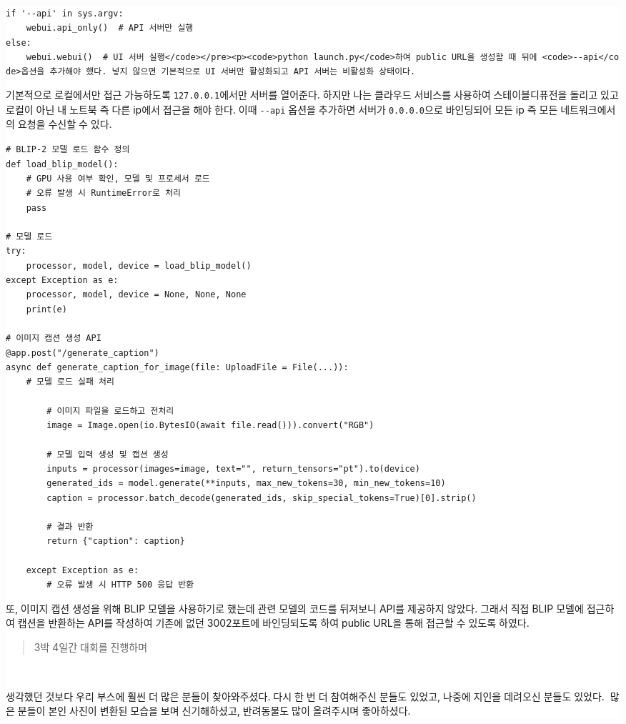     if '--api' in sys.argv:
        webui.api_only()  # API 서버만 실행
    else:
        webui.webui()  # UI 서버 실행</code></pre><p><code>python launch.py</code>하여 public URL을 생성할 때 뒤에 <code>--api</code>옵션을 추가해야 했다. 넣지 않으면 기본적으로 UI 서버만 활성화되고 API 서버는 비활성화 상태이다.
기본적으로 로컬에서만 접근 가능하도록 <code>127.0.0.1</code>에서만 서버를 열어준다. 하지만 나는 클라우드 서비스를 사용하여 스테이블디퓨전을 돌리고 있고 로컬이 아닌 내 노트북 즉 다른 ip에서 접근을 해야 한다. 이때 <code>--api</code> 옵션을 추가하면 서버가 <code>0.0.0.0</code>으로 바인딩되어 모든 ip 즉 모든 네트워크에서의 요청을 수신할 수 있다.</p>
<pre><code># BLIP-2 모델 로드 함수 정의
def load_blip_model():
    # GPU 사용 여부 확인, 모델 및 프로세서 로드
    # 오류 발생 시 RuntimeError로 처리
    pass

# 모델 로드
try:
    processor, model, device = load_blip_model()
except Exception as e:
    processor, model, device = None, None, None
    print(e)

# 이미지 캡션 생성 API
@app.post(&quot;/generate_caption&quot;)
async def generate_caption_for_image(file: UploadFile = File(...)):
    # 모델 로드 실패 처리

        # 이미지 파일을 로드하고 전처리
        image = Image.open(io.BytesIO(await file.read())).convert(&quot;RGB&quot;)

        # 모델 입력 생성 및 캡션 생성
        inputs = processor(images=image, text=&quot;&quot;, return_tensors=&quot;pt&quot;).to(device)
        generated_ids = model.generate(**inputs, max_new_tokens=30, min_new_tokens=10)
        caption = processor.batch_decode(generated_ids, skip_special_tokens=True)[0].strip()

        # 결과 반환
        return {&quot;caption&quot;: caption}

    except Exception as e:
        # 오류 발생 시 HTTP 500 응답 반환
</code></pre><p>또, 이미지 캡션 생성을 위해 BLIP 모델을 사용하기로 했는데 관련 모델의 코드를 뒤져보니 API를 제공하지 않았다. 그래서 직접 BLIP 모델에 접근하여 캡션을 반환하는 API를 작성하여 기존에 없던 3002포트에 바인딩되도록 하여 public URL을 통해 접근할 수 있도록 하였다.</p>
<blockquote>
<p>3박 4일간 대회를 진행하며</p>
</blockquote>
<p><img alt="" src="https://velog.velcdn.com/images/yena121/post/d2519b69-0e6f-4969-8f1b-8175ca16967f/image.png" /></p>
<p>생각했던 것보다 우리 부스에 훨씬 더 많은 분들이 찾아와주셨다.
다시 한 번 더 참여해주신 분들도 있었고, 나중에 지인을 데려오신 분들도 있었다.
<img alt="" src="https://velog.velcdn.com/images/yena121/post/9ecbc114-80da-4ea0-b08e-fd988e5ed294/image.png" />
많은 분들이 본인 사진이 변환된 모습을 보며 신기해하셨고, 반려동물도 많이 올려주시며 좋아하셨다.
<img alt="" src="https://velog.velcdn.com/images/yena121/post/508ea20e-5c92-46aa-bcbe-6c3811ee703c/image.png" />